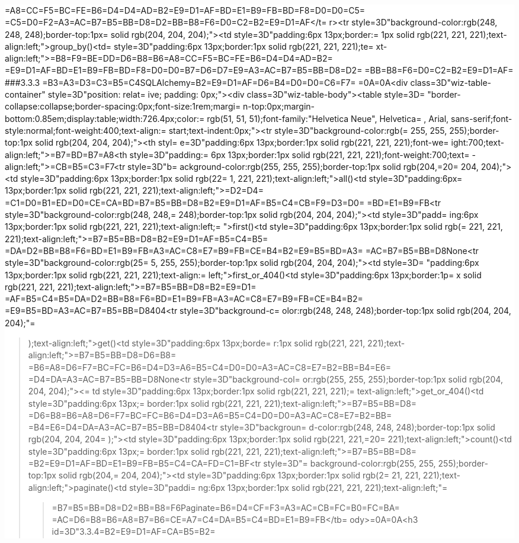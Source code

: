 =A8=CC=F5=BC=FE=B6=D4=D4=AD=B2=E9=D1=AF=BD=E1=B9=FB=BD=F8=D0=D0=C5=
=C5=D0=F2=A3=AC=B7=B5=BB=D8=D2=BB=B8=F6=D0=C2=B2=E9=D1=AF</td></t=
r><tr style=3D"background-color:rgb(248, 248, 248);border-top:1px=
 solid rgb(204, 204, 204);"><td style=3D"padding:6px 13px;border:=
1px solid rgb(221, 221, 221);text-align:left;">group_by()</td><td=
 style=3D"padding:6px 13px;border:1px solid rgb(221, 221, 221);te=
xt-align:left;">=B8=F9=BE=DD=D6=B8=B6=A8=CC=F5=BC=FE=B6=D4=D4=AD=B2=
=E9=D1=AF=BD=E1=B9=FB=BD=F8=D0=D0=B7=D6=D7=E9=A3=AC=B7=B5=BB=D8=D2=
=BB=B8=F6=D0=C2=B2=E9=D1=AF</td></tr></tbody></table></div></div>=
###3.3.3 =B3=A3=D3=C3=B5=C4SQLAlchemy=B2=E9=D1=AF=D6=B4=D0=D0=C6=F7=
=0A=0A<div class=3D"wiz-table-container" style=3D"position: relat=
ive; padding: 0px;"><div class=3D"wiz-table-body"><table style=3D=
"border-collapse:collapse;border-spacing:0px;font-size:1rem;margi=
n-top:0px;margin-bottom:0.85em;display:table;width:726.4px;color:=
rgb(51, 51, 51);font-family:&quot;Helvetica Neue&quot;, Helvetica=
, Arial, sans-serif;font-style:normal;font-weight:400;text-align:=
start;text-indent:0px;"><thead><tr style=3D"background-color:rgb(=
255, 255, 255);border-top:1px solid rgb(204, 204, 204);"><th styl=
e=3D"padding:6px 13px;border:1px solid rgb(221, 221, 221);font-we=
ight:700;text-align:left;">=B7=BD=B7=A8</th><th style=3D"padding:=
6px 13px;border:1px solid rgb(221, 221, 221);font-weight:700;text=
-align:left;">=CB=B5=C3=F7</th></tr></thead><tbody><tr style=3D"b=
ackground-color:rgb(255, 255, 255);border-top:1px solid rgb(204,=20=
204, 204);"><td style=3D"padding:6px 13px;border:1px solid rgb(22=
1, 221, 221);text-align:left;">all()</td><td style=3D"padding:6px=
 13px;border:1px solid rgb(221, 221, 221);text-align:left;">=D2=D4=
=C1=D0=B1=ED=D0=CE=CA=BD=B7=B5=BB=D8=B2=E9=D1=AF=B5=C4=CB=F9=D3=D0=
=BD=E1=B9=FB</td></tr><tr style=3D"background-color:rgb(248, 248,=
 248);border-top:1px solid rgb(204, 204, 204);"><td style=3D"padd=
ing:6px 13px;border:1px solid rgb(221, 221, 221);text-align:left;=
">first()</td><td style=3D"padding:6px 13px;border:1px solid rgb(=
221, 221, 221);text-align:left;">=B7=B5=BB=D8=B2=E9=D1=AF=B5=C4=B5=
=DA=D2=BB=B8=F6=BD=E1=B9=FB=A3=AC=C8=E7=B9=FB=CE=B4=B2=E9=B5=BD=A3=
=AC=B7=B5=BB=D8None</td></tr><tr style=3D"background-color:rgb(25=
5, 255, 255);border-top:1px solid rgb(204, 204, 204);"><td style=3D=
"padding:6px 13px;border:1px solid rgb(221, 221, 221);text-align:=
left;">first_or_404()</td><td style=3D"padding:6px 13px;border:1p=
x solid rgb(221, 221, 221);text-align:left;">=B7=B5=BB=D8=B2=E9=D1=
=AF=B5=C4=B5=DA=D2=BB=B8=F6=BD=E1=B9=FB=A3=AC=C8=E7=B9=FB=CE=B4=B2=
=E9=B5=BD=A3=AC=B7=B5=BB=D8404</td></tr><tr style=3D"background-c=
olor:rgb(248, 248, 248);border-top:1px solid rgb(204, 204, 204);"=
><td style=3D"padding:6px 13px;border:1px solid rgb(221, 221, 221=
);text-align:left;">get()</td><td style=3D"padding:6px 13px;borde=
r:1px solid rgb(221, 221, 221);text-align:left;">=B7=B5=BB=D8=D6=B8=
=B6=A8=D6=F7=BC=FC=B6=D4=D3=A6=B5=C4=D0=D0=A3=AC=C8=E7=B2=BB=B4=E6=
=D4=DA=A3=AC=B7=B5=BB=D8None</td></tr><tr style=3D"background-col=
or:rgb(255, 255, 255);border-top:1px solid rgb(204, 204, 204);"><=
td style=3D"padding:6px 13px;border:1px solid rgb(221, 221, 221);=
text-align:left;">get_or_404()</td><td style=3D"padding:6px 13px;=
border:1px solid rgb(221, 221, 221);text-align:left;">=B7=B5=BB=D8=
=D6=B8=B6=A8=D6=F7=BC=FC=B6=D4=D3=A6=B5=C4=D0=D0=A3=AC=C8=E7=B2=BB=
=B4=E6=D4=DA=A3=AC=B7=B5=BB=D8404</td></tr><tr style=3D"backgroun=
d-color:rgb(248, 248, 248);border-top:1px solid rgb(204, 204, 204=
);"><td style=3D"padding:6px 13px;border:1px solid rgb(221, 221,=20=
221);text-align:left;">count()</td><td style=3D"padding:6px 13px;=
border:1px solid rgb(221, 221, 221);text-align:left;">=B7=B5=BB=D8=
=B2=E9=D1=AF=BD=E1=B9=FB=B5=C4=CA=FD=C1=BF</td></tr><tr style=3D"=
background-color:rgb(255, 255, 255);border-top:1px solid rgb(204,=
 204, 204);"><td style=3D"padding:6px 13px;border:1px solid rgb(2=
21, 221, 221);text-align:left;">paginate()</td><td style=3D"paddi=
ng:6px 13px;border:1px solid rgb(221, 221, 221);text-align:left;"=
>=B7=B5=BB=D8=D2=BB=B8=F6Paginate=B6=D4=CF=F3=A3=AC=CB=FC=B0=FC=BA=
=AC=D6=B8=B6=A8=B7=B6=CE=A7=C4=DA=B5=C4=BD=E1=B9=FB</td></tr></tb=
ody></table></div></div>=0A=0A<h3 id=3D"3.3.4=B2=E9=D1=AF=CA=B5=B2=